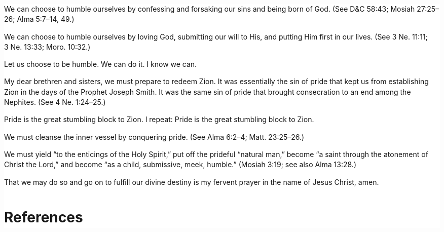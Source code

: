 We can choose to humble ourselves by confessing and forsaking our sins and being born of God. (See D&C 58:43; Mosiah 27:25–26; Alma 5:7–14, 49.)

We can choose to humble ourselves by loving God, submitting our will to His, and putting Him first in our lives. (See 3 Ne. 11:11; 3 Ne. 13:33; Moro. 10:32.)

Let us choose to be humble. We can do it. I know we can.

My dear brethren and sisters, we must prepare to redeem Zion. It was essentially the sin of pride that kept us from establishing Zion in the days of the Prophet Joseph Smith. It was the same sin of pride that brought consecration to an end among the Nephites. (See 4 Ne. 1:24–25.)

Pride is the great stumbling block to Zion. I repeat: Pride is the great stumbling block to Zion.

We must cleanse the inner vessel by conquering pride. (See Alma 6:2–4; Matt. 23:25–26.)

We must yield “to the enticings of the Holy Spirit,” put off the prideful “natural man,” become “a saint through the atonement of Christ the Lord,” and become “as a child, submissive, meek, humble.” (Mosiah 3:19; see also Alma 13:28.)

That we may do so and go on to fulfill our divine destiny is my fervent prayer in the name of Jesus Christ, amen.

# References
